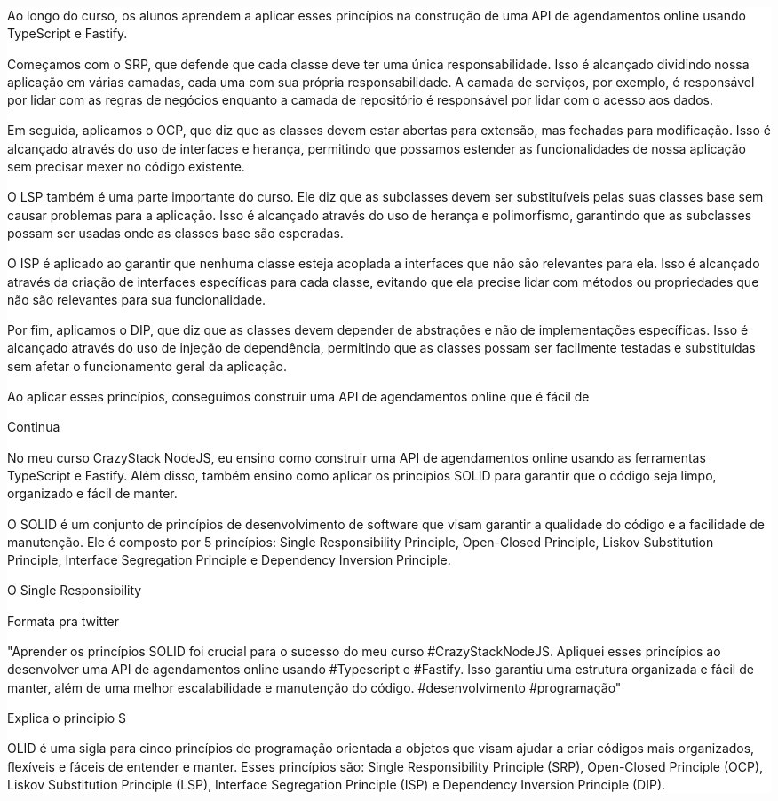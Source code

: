 Ao longo do curso, os alunos aprendem a aplicar esses princípios na construção de uma API de agendamentos online usando TypeScript e Fastify.

Começamos com o SRP, que defende que cada classe deve ter uma única responsabilidade. Isso é alcançado dividindo nossa aplicação em várias camadas, cada uma com sua própria responsabilidade. A camada de serviços, por exemplo, é responsável por lidar com as regras de negócios enquanto a camada de repositório é responsável por lidar com o acesso aos dados.

Em seguida, aplicamos o OCP, que diz que as classes devem estar abertas para extensão, mas fechadas para modificação. Isso é alcançado através do uso de interfaces e herança, permitindo que possamos estender as funcionalidades de nossa aplicação sem precisar mexer no código existente.

O LSP também é uma parte importante do curso. Ele diz que as subclasses devem ser substituíveis ​​pelas suas classes base sem causar problemas para a aplicação. Isso é alcançado através do uso de herança e polimorfismo, garantindo que as subclasses possam ser usadas onde as classes base são esperadas.

O ISP é aplicado ao garantir que nenhuma classe esteja acoplada a interfaces que não são relevantes para ela. Isso é alcançado através da criação de interfaces específicas para cada classe, evitando que ela precise lidar com métodos ou propriedades que não são relevantes para sua funcionalidade.

Por fim, aplicamos o DIP, que diz que as classes devem depender de abstrações e não de implementações específicas. Isso é alcançado através do uso de injeção de dependência, permitindo que as classes possam ser facilmente testadas e substituídas sem afetar o funcionamento geral da aplicação.

Ao aplicar esses princípios, conseguimos construir uma API de agendamentos online que é fácil de





Continua

No meu curso CrazyStack NodeJS, eu ensino como construir uma API de agendamentos online usando as ferramentas TypeScript e Fastify. Além disso, também ensino como aplicar os princípios SOLID para garantir que o código seja limpo, organizado e fácil de manter.

O SOLID é um conjunto de princípios de desenvolvimento de software que visam garantir a qualidade do código e a facilidade de manutenção. Ele é composto por 5 princípios: Single Responsibility Principle, Open-Closed Principle, Liskov Substitution Principle, Interface Segregation Principle e Dependency Inversion Principle.

O Single Responsibility





Formata pra twitter

"Aprender os princípios SOLID foi crucial para o sucesso do meu curso #CrazyStackNodeJS. Apliquei esses princípios ao desenvolver uma API de agendamentos online usando #Typescript e #Fastify. Isso garantiu uma estrutura organizada e fácil de manter, além de uma melhor escalabilidade e manutenção do código. #desenvolvimento #programação"





Explica o principio S

OLID é uma sigla para cinco princípios de programação orientada a objetos que visam ajudar a criar códigos mais organizados, flexíveis e fáceis de entender e manter. Esses princípios são: Single Responsibility Principle (SRP), Open-Closed Principle (OCP), Liskov Substitution Principle (LSP), Interface Segregation Principle (ISP) e Dependency Inversion Principle (DIP).
